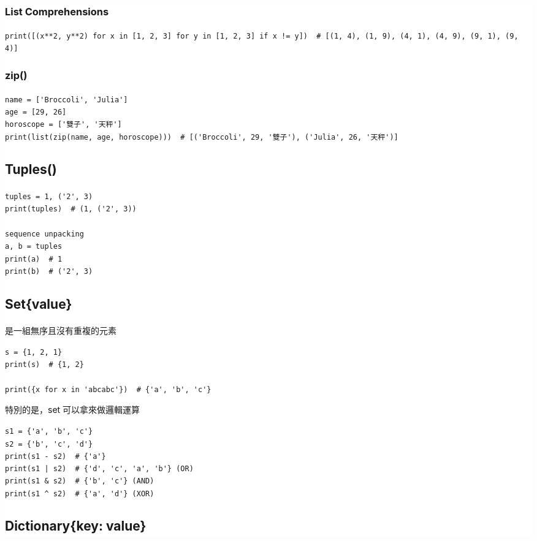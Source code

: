 
### List Comprehensions

```
print([(x**2, y**2) for x in [1, 2, 3] for y in [1, 2, 3] if x != y])  # [(1, 4), (1, 9), (4, 1), (4, 9), (9, 1), (9, 4)]
```


### zip()

```
name = ['Broccoli', 'Julia']
age = [29, 26]
horoscope = ['雙子', '天秤']
print(list(zip(name, age, horoscope)))  # [('Broccoli', 29, '雙子'), ('Julia', 26, '天秤')]
```


## Tuples()

```
tuples = 1, ('2', 3)
print(tuples)  # (1, ('2', 3))

sequence unpacking
a, b = tuples
print(a)  # 1
print(b)  # ('2', 3)
```


## Set{value}
是一組無序且沒有重複的元素

```
s = {1, 2, 1}
print(s)  # {1, 2}

print({x for x in 'abcabc'})  # {'a', 'b', 'c'}
```

特別的是，set 可以拿來做邏輯運算

```
s1 = {'a', 'b', 'c'}
s2 = {'b', 'c', 'd'}
print(s1 - s2)  # {'a'}
print(s1 | s2)  # {'d', 'c', 'a', 'b'} (OR)
print(s1 & s2)  # {'b', 'c'} (AND)
print(s1 ^ s2)  # {'a', 'd'} (XOR)
```


## Dictionary{key: value}
